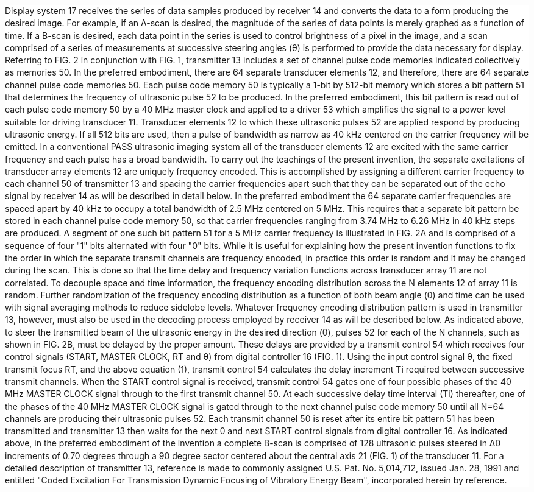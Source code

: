 Display system 17 receives the series of data samples produced by receiver 14 and converts the data to a form producing the desired image. For example, if an A-scan is desired, the magnitude of the series of data points is merely graphed as a function of time. If a B-scan is desired, each data point in the series is used to control brightness of a pixel in the image, and a scan comprised of a series of measurements at successive steering angles (θ) is performed to provide the data necessary for display.
Referring to FIG. 2 in conjunction with FIG. 1, transmitter 13 includes a set of channel pulse code memories indicated collectively as memories 50. In the preferred embodiment, there are 64 separate transducer elements 12, and therefore, there are 64 separate channel pulse code memories 50. Each pulse code memory 50 is typically a 1-bit by 512-bit memory which stores a bit pattern 51 that determines the frequency of ultrasonic pulse 52 to be produced. In the preferred embodiment, this bit pattern is read out of each pulse code memory 50 by a 40 MHz master clock and applied to a driver 53 which amplifies the signal to a power level suitable for driving transducer 11. Transducer elements 12 to which these ultrasonic pulses 52 are applied respond by producing ultrasonic energy. If all 512 bits are used, then a pulse of bandwidth as narrow as 40 kHz centered on the carrier frequency will be emitted. In a conventional PASS ultrasonic imaging system all of the transducer elements 12 are excited with the same carrier frequency and each pulse has a broad bandwidth.
To carry out the teachings of the present invention, the separate excitations of transducer array elements 12 are uniquely frequency encoded. This is accomplished by assigning a different carrier frequency to each channel 50 of transmitter 13 and spacing the carrier frequencies apart such that they can be separated out of the echo signal by receiver 14 as will be described in detail below. In the preferred embodiment the 64 separate carrier frequencies are spaced apart by 40 kHz to occupy a total bandwidth of 2.5 MHz centered on 5 MHz. This requires that a separate bit pattern be stored in each channel pulse code memory 50, so that carrier frequencies ranging from 3.74 MHz to 6.26 MHz in 40 kHz steps are produced. A segment of one such bit pattern 51 for a 5 MHz carrier frequency is illustrated in FIG. 2A and is comprised of a sequence of four "1" bits alternated with four "0" bits.
While it is useful for explaining how the present invention functions to fix the order in which the separate transmit channels are frequency encoded, in practice this order is random and it may be changed during the scan. This is done so that the time delay and frequency variation functions across transducer array 11 are not correlated. To decouple space and time information, the frequency encoding distribution across the N elements 12 of array 11 is random. Further randomization of the frequency encoding distribution as a function of both beam angle (θ) and time can be used with signal averaging methods to reduce sidelobe levels. Whatever frequency encoding distribution pattern is used in transmitter 13, however, must also be used in the decoding process employed by receiver 14 as will be described below.
As indicated above, to steer the transmitted beam of the ultrasonic energy in the desired direction (θ), pulses 52 for each of the N channels, such as shown in FIG. 2B, must be delayed by the proper amount. These delays are provided by a transmit control 54 which receives four control signals (START, MASTER CLOCK, RT and θ) from digital controller 16 (FIG. 1). Using the input control signal θ, the fixed transmit focus RT, and the above equation (1), transmit control 54 calculates the delay increment Ti required between successive transmit channels. When the START control signal is received, transmit control 54 gates one of four possible phases of the 40 MHz MASTER CLOCK signal through to the first transmit channel 50. At each successive delay time interval (Ti) thereafter, one of the phases of the 40 MHz MASTER CLOCK signal is gated through to the next channel pulse code memory 50 until all N=64 channels are producing their ultrasonic pulses 52. Each transmit channel 50 is reset after its entire bit pattern 51 has been transmitted and transmitter 13 then waits for the next θ and next START control signals from digital controller 16. As indicated above, in the preferred embodiment of the invention a complete B-scan is comprised of 128 ultrasonic pulses steered in Δθ increments of 0.70 degrees through a 90 degree sector centered about the central axis 21 (FIG. 1) of the transducer 11.
For a detailed description of transmitter 13, reference is made to commonly assigned U.S. Pat. No. 5,014,712, issued Jan. 28, 1991 and entitled "Coded Excitation For Transmission Dynamic Focusing of Vibratory Energy Beam", incorporated herein by reference.